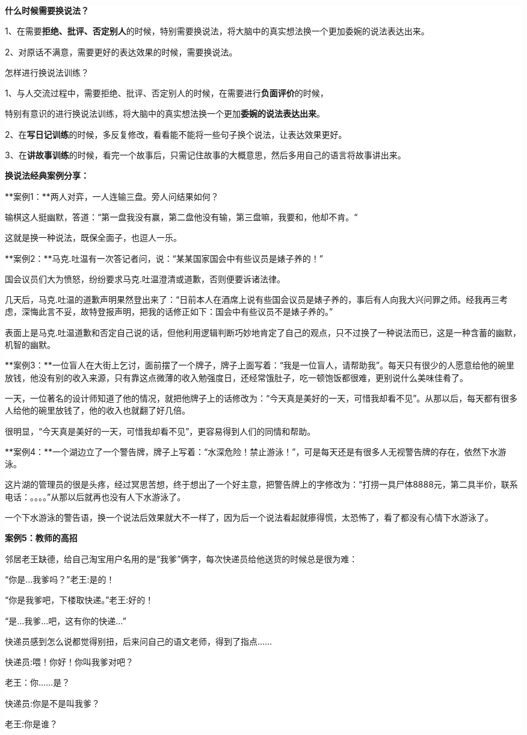 **什么时候需要换说法？**

1、在需要**拒绝、批评、否定别人**的时候，特别需要换说法，将大脑中的真实想法换一个更加委婉的说法表达出来。

2、对原话不满意，需要更好的表达效果的时候，需要换说法。

怎样进行换说法训练？

1、与人交流过程中，需要拒绝、批评、否定别人的时候，在需要进行**负面评价**的时候，

特别有意识的进行换说法训练，将大脑中的真实想法换一个更加**委婉的说法表达出来**。

2、在**写日记训练**的时候，多反复修改，看看能不能将一些句子换个说法，让表达效果更好。

3、在**讲故事训练**的时候，看完一个故事后，只需记住故事的大概意思，然后多用自己的语言将故事讲出来。

**换说法经典案例分享：**

**案例1：**两人对弈，一人连输三盘。旁人问结果如何？

输棋这人挺幽默，答道：“第一盘我没有赢，第二盘他没有输，第三盘嘛，我要和，他却不肯。“

这就是换一种说法，既保全面子，也逗人一乐。

**案例2：**马克.吐温有一次答记者问，说：“某某国家国会中有些议员是婊子养的！”

国会议员们大为愤怒，纷纷要求马克.吐温澄清或道歉，否则便要诉诸法律。

几天后，马克.吐温的道歉声明果然登出来了：“日前本人在酒席上说有些国会议员是婊子养的，事后有人向我大兴问罪之师。经我再三考虑，深悔此言不妥，故特登报声明，把我的话修正如下：国会中有些议员不是婊子养的。”

表面上是马克.吐温道歉和否定自己说的话，但他利用逻辑判断巧妙地肯定了自己的观点，只不过换了一种说法而已，这是一种含蓄的幽默，机智的幽默。

**案例3：**一位盲人在大街上乞讨，面前摆了一个牌子，牌子上面写着：“我是一位盲人，请帮助我”。每天只有很少的人愿意给他的碗里放钱，他没有别的收入来源，只有靠这点微薄的收入勉强度日，还经常饿肚子，吃一顿饱饭都很难，更别说什么美味佳肴了。

一天，一位著名的设计师知道了他的情况，就把他牌子上的话修改为：“今天真是美好的一天，可惜我却看不见”。从那以后，每天都有很多人给他的碗里放钱了，他的收入也就翻了好几倍。

很明显，“今天真是美好的一天，可惜我却看不见”，更容易得到人们的同情和帮助。

**案例4：**一个湖边立了一个警告牌，牌子上写着：“水深危险！禁止游泳！”，可是每天还是有很多人无视警告牌的存在，依然下水游泳。

这片湖的管理员的很是头疼，经过冥思苦想，终于想出了一个好主意，把警告牌上的字修改为：“打捞一具尸体8888元，第二具半价，联系电话：。。。。”从那以后就再也没有人下水游泳了。

一个下水游泳的警告语，换一个说法后效果就大不一样了，因为后一个说法看起就瘆得慌，太恐怖了，看了都没有心情下水游泳了。

**案例5：教师的高招**

邻居老王缺德，给自己淘宝用户名用的是“我爹”俩字，每次快递员给他送货的时候总是很为难：

“你是…我爹吗？”老王:是的！

“你是我爹吧，下楼取快递。”老王:好的！

“是…我爹…吧，这有你的快递…”

快递员感到怎么说都觉得别扭，后来问自己的语文老师，得到了指点……

快递员:喂！你好！你叫我爹对吧？

老王：你……是？

快递员:你是不是叫我爹？

老王:你是谁？
